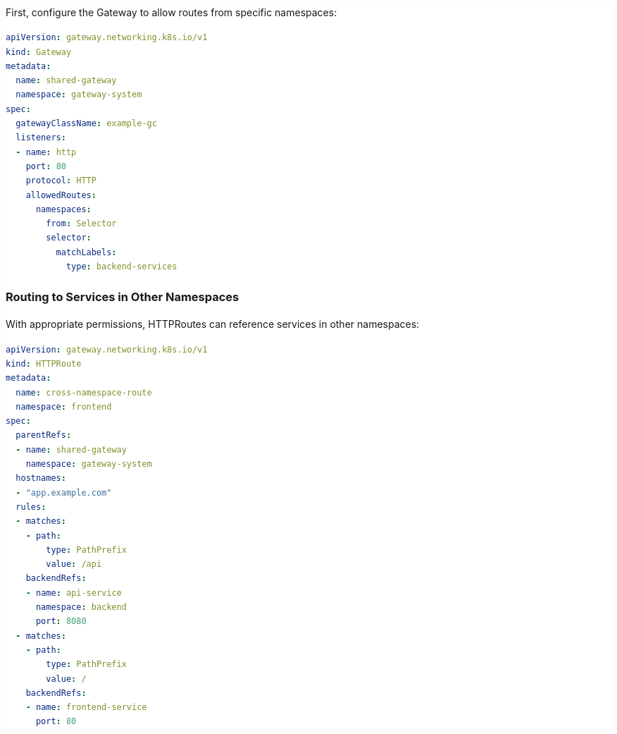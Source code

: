 First, configure the Gateway to allow routes from specific namespaces:

```yaml
apiVersion: gateway.networking.k8s.io/v1
kind: Gateway
metadata:
  name: shared-gateway
  namespace: gateway-system
spec:
  gatewayClassName: example-gc
  listeners:
  - name: http
    port: 80
    protocol: HTTP
    allowedRoutes:
      namespaces:
        from: Selector
        selector:
          matchLabels:
            type: backend-services
```

### Routing to Services in Other Namespaces

With appropriate permissions, HTTPRoutes can reference services in other namespaces:

```yaml
apiVersion: gateway.networking.k8s.io/v1
kind: HTTPRoute
metadata:
  name: cross-namespace-route
  namespace: frontend
spec:
  parentRefs:
  - name: shared-gateway
    namespace: gateway-system
  hostnames:
  - "app.example.com"
  rules:
  - matches:
    - path:
        type: PathPrefix
        value: /api
    backendRefs:
    - name: api-service
      namespace: backend 
      port: 8080
  - matches:
    - path:
        type: PathPrefix
        value: /
    backendRefs:
    - name: frontend-service
      port: 80
```
